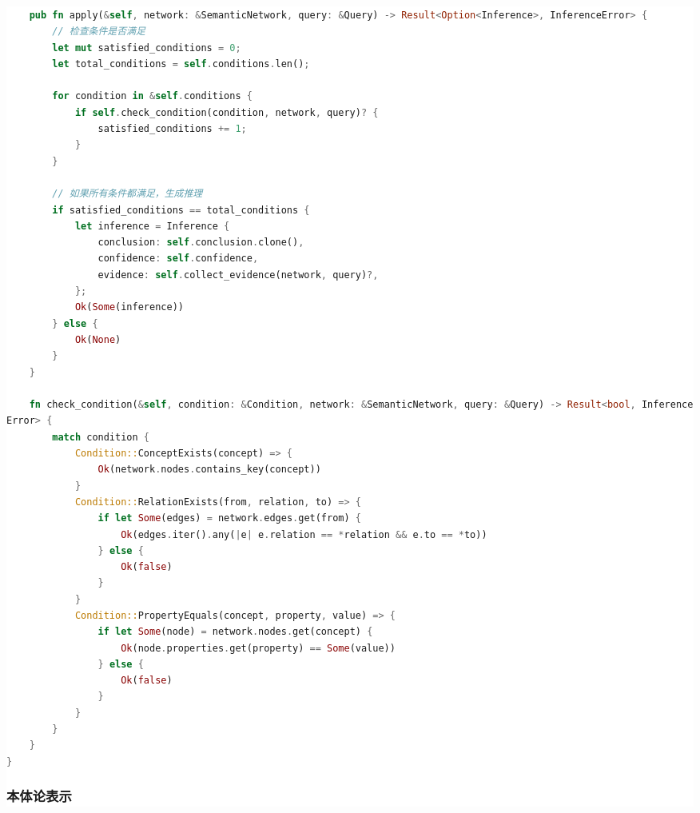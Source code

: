 ```rust
    pub fn apply(&self, network: &SemanticNetwork, query: &Query) -> Result<Option<Inference>, InferenceError> {
        // 检查条件是否满足
        let mut satisfied_conditions = 0;
        let total_conditions = self.conditions.len();
        
        for condition in &self.conditions {
            if self.check_condition(condition, network, query)? {
                satisfied_conditions += 1;
            }
        }
        
        // 如果所有条件都满足，生成推理
        if satisfied_conditions == total_conditions {
            let inference = Inference {
                conclusion: self.conclusion.clone(),
                confidence: self.confidence,
                evidence: self.collect_evidence(network, query)?,
            };
            Ok(Some(inference))
        } else {
            Ok(None)
        }
    }
    
    fn check_condition(&self, condition: &Condition, network: &SemanticNetwork, query: &Query) -> Result<bool, InferenceError> {
        match condition {
            Condition::ConceptExists(concept) => {
                Ok(network.nodes.contains_key(concept))
            }
            Condition::RelationExists(from, relation, to) => {
                if let Some(edges) = network.edges.get(from) {
                    Ok(edges.iter().any(|e| e.relation == *relation && e.to == *to))
                } else {
                    Ok(false)
                }
            }
            Condition::PropertyEquals(concept, property, value) => {
                if let Some(node) = network.nodes.get(concept) {
                    Ok(node.properties.get(property) == Some(value))
                } else {
                    Ok(false)
                }
            }
        }
    }
}
```

### 本体论表示

